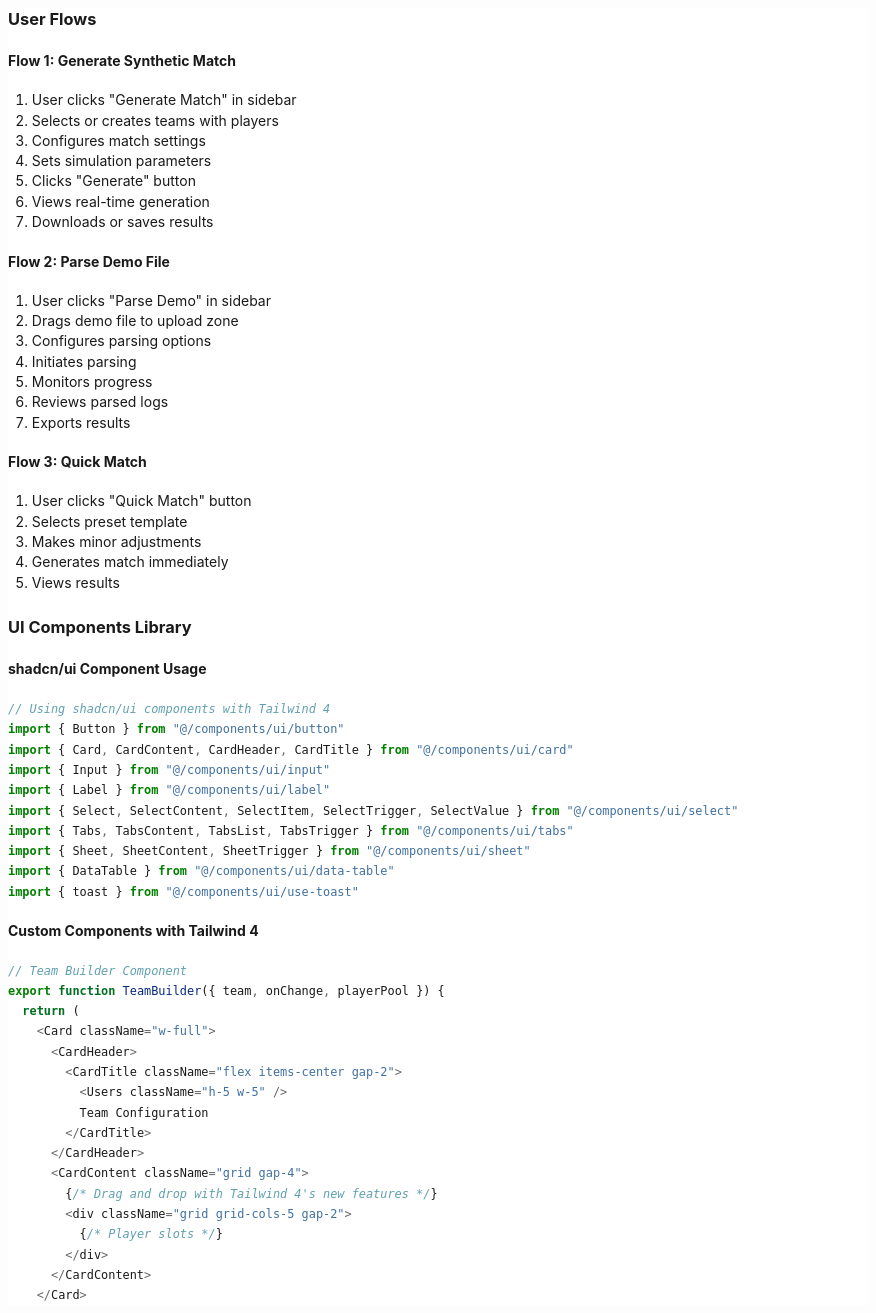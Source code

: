 ### User Flows

#### Flow 1: Generate Synthetic Match
1. User clicks "Generate Match" in sidebar
2. Selects or creates teams with players
3. Configures match settings
4. Sets simulation parameters
5. Clicks "Generate" button
6. Views real-time generation
7. Downloads or saves results

#### Flow 2: Parse Demo File
1. User clicks "Parse Demo" in sidebar
2. Drags demo file to upload zone
3. Configures parsing options
4. Initiates parsing
5. Monitors progress
6. Reviews parsed logs
7. Exports results

#### Flow 3: Quick Match
1. User clicks "Quick Match" button
2. Selects preset template
3. Makes minor adjustments
4. Generates match immediately
5. Views results

### UI Components Library

#### shadcn/ui Component Usage
```typescript
// Using shadcn/ui components with Tailwind 4
import { Button } from "@/components/ui/button"
import { Card, CardContent, CardHeader, CardTitle } from "@/components/ui/card"
import { Input } from "@/components/ui/input"
import { Label } from "@/components/ui/label"
import { Select, SelectContent, SelectItem, SelectTrigger, SelectValue } from "@/components/ui/select"
import { Tabs, TabsContent, TabsList, TabsTrigger } from "@/components/ui/tabs"
import { Sheet, SheetContent, SheetTrigger } from "@/components/ui/sheet"
import { DataTable } from "@/components/ui/data-table"
import { toast } from "@/components/ui/use-toast"
```

#### Custom Components with Tailwind 4
```typescript
// Team Builder Component
export function TeamBuilder({ team, onChange, playerPool }) {
  return (
    <Card className="w-full">
      <CardHeader>
        <CardTitle className="flex items-center gap-2">
          <Users className="h-5 w-5" />
          Team Configuration
        </CardTitle>
      </CardHeader>
      <CardContent className="grid gap-4">
        {/* Drag and drop with Tailwind 4's new features */}
        <div className="grid grid-cols-5 gap-2">
          {/* Player slots */}
        </div>
      </CardContent>
    </Card>
```